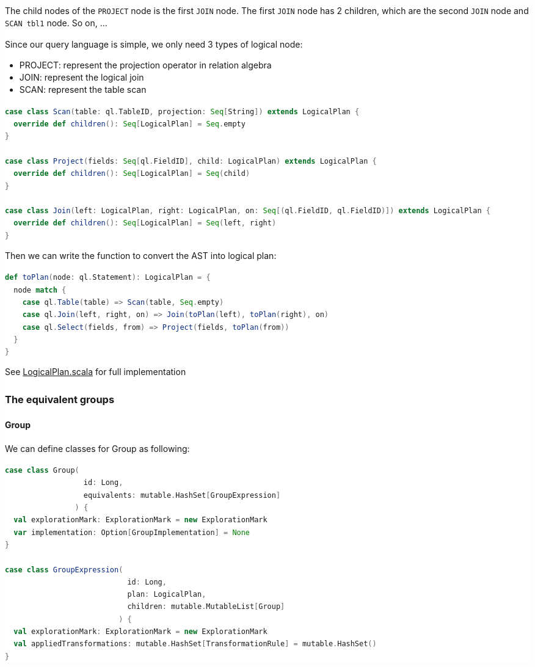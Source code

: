 The child nodes of the `PROJECT` node is the first `JOIN` node. The first `JOIN` node has 2 children, which are the
second `JOIN` node and `SCAN tbl1` node. So on, ...

Since our query language is simple, we only need 3 types of logical node:

- PROJECT: represent the projection operator in relation algebra
- JOIN: represent the logical join
- SCAN: represent the table scan

```scala
case class Scan(table: ql.TableID, projection: Seq[String]) extends LogicalPlan {
  override def children(): Seq[LogicalPlan] = Seq.empty
}

case class Project(fields: Seq[ql.FieldID], child: LogicalPlan) extends LogicalPlan {
  override def children(): Seq[LogicalPlan] = Seq(child)
}

case class Join(left: LogicalPlan, right: LogicalPlan, on: Seq[(ql.FieldID, ql.FieldID)]) extends LogicalPlan {
  override def children(): Seq[LogicalPlan] = Seq(left, right)
}

```

Then we can write the function to convert the AST into logical plan:

```scala
def toPlan(node: ql.Statement): LogicalPlan = {
  node match {
    case ql.Table(table) => Scan(table, Seq.empty)
    case ql.Join(left, right, on) => Join(toPlan(left), toPlan(right), on)
    case ql.Select(fields, from) => Project(fields, toPlan(from))
  }
}
```

See [LogicalPlan.scala](core%2Fsrc%2Fmain%2Fscala%2Fcore%2Fplanner%2Fvolcano%2Flogicalplan%2FLogicalPlan.scala) for full
implementation

### The equivalent groups

#### Group

We can define classes for Group as following:

```scala
case class Group(
                  id: Long,
                  equivalents: mutable.HashSet[GroupExpression]
                ) {
  val explorationMark: ExplorationMark = new ExplorationMark
  var implementation: Option[GroupImplementation] = None
}

case class GroupExpression(
                            id: Long,
                            plan: LogicalPlan,
                            children: mutable.MutableList[Group]
                          ) {
  val explorationMark: ExplorationMark = new ExplorationMark
  val appliedTransformations: mutable.HashSet[TransformationRule] = mutable.HashSet()
}

```
